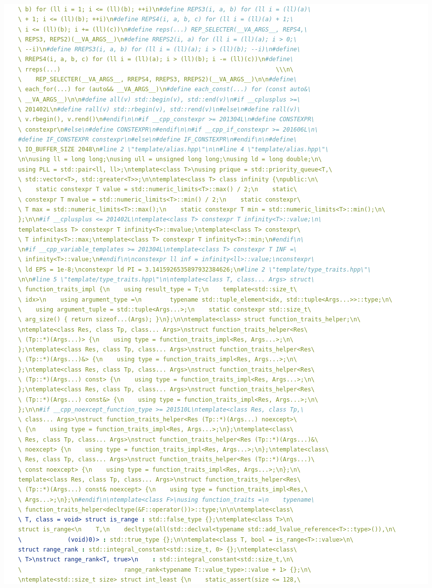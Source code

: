 ```yaml
    \ b) for (ll i = 1; i <= (ll)(b); ++i)\n#define REPS3(i, a, b) for (ll i = (ll)(a)\
    \ + 1; i <= (ll)(b); ++i)\n#define REPS4(i, a, b, c) for (ll i = (ll)(a) + 1;\
    \ i <= (ll)(b); i += (ll)(c))\n#define reps(...) REP_SELECTER(__VA_ARGS__, REPS4,\
    \ REPS3, REPS2)(__VA_ARGS__)\n#define RREPS2(i, a) for (ll i = (ll)(a); i > 0;\
    \ --i)\n#define RREPS3(i, a, b) for (ll i = (ll)(a); i > (ll)(b); --i)\n#define\
    \ RREPS4(i, a, b, c) for (ll i = (ll)(a); i > (ll)(b); i -= (ll)(c))\n#define\
    \ rreps(...)                                                             \\\n\
    \    REP_SELECTER(__VA_ARGS__, RREPS4, RREPS3, RREPS2)(__VA_ARGS__)\n\n#define\
    \ each_for(...) for (auto&& __VA_ARGS__)\n#define each_const(...) for (const auto&\
    \ __VA_ARGS__)\n\n#define all(v) std::begin(v), std::end(v)\n#if __cplusplus >=\
    \ 201402L\n#define rall(v) std::rbegin(v), std::rend(v)\n#else\n#define rall(v)\
    \ v.rbegin(), v.rend()\n#endif\n\n#if __cpp_constexpr >= 201304L\n#define CONSTEXPR\
    \ constexpr\n#else\n#define CONSTEXPR\n#endif\n\n#if __cpp_if_constexpr >= 201606L\n\
    #define IF_CONSTEXPR constexpr\n#else\n#define IF_CONSTEXPR\n#endif\n\n#define\
    \ IO_BUFFER_SIZE 2048\n#line 2 \"template/alias.hpp\"\n\n#line 4 \"template/alias.hpp\"\
    \n\nusing ll = long long;\nusing ull = unsigned long long;\nusing ld = long double;\n\
    using PLL = std::pair<ll, ll>;\ntemplate<class T>\nusing prique = std::priority_queue<T,\
    \ std::vector<T>, std::greater<T>>;\n\ntemplate<class T> class infinity {\npublic:\n\
    \    static constexpr T value = std::numeric_limits<T>::max() / 2;\n    static\
    \ constexpr T mvalue = std::numeric_limits<T>::min() / 2;\n    static constexpr\
    \ T max = std::numeric_limits<T>::max();\n    static constexpr T min = std::numeric_limits<T>::min();\n\
    };\n\n#if __cplusplus <= 201402L\ntemplate<class T> constexpr T infinity<T>::value;\n\
    template<class T> constexpr T infinity<T>::mvalue;\ntemplate<class T> constexpr\
    \ T infinity<T>::max;\ntemplate<class T> constexpr T infinity<T>::min;\n#endif\n\
    \n#if __cpp_variable_templates >= 201304L\ntemplate<class T> constexpr T INF =\
    \ infinity<T>::value;\n#endif\n\nconstexpr ll inf = infinity<ll>::value;\nconstexpr\
    \ ld EPS = 1e-8;\nconstexpr ld PI = 3.1415926535897932384626;\n#line 2 \"template/type_traits.hpp\"\
    \n\n#line 5 \"template/type_traits.hpp\"\n\ntemplate<class T, class... Args> struct\
    \ function_traits_impl {\n    using result_type = T;\n    template<std::size_t\
    \ idx>\n    using argument_type =\n        typename std::tuple_element<idx, std::tuple<Args...>>::type;\n\
    \    using argument_tuple = std::tuple<Args...>;\n    static constexpr std::size_t\
    \ arg_size() { return sizeof...(Args); }\n};\n\ntemplate<class> struct function_traits_helper;\n\
    \ntemplate<class Res, class Tp, class... Args>\nstruct function_traits_helper<Res\
    \ (Tp::*)(Args...)> {\n    using type = function_traits_impl<Res, Args...>;\n\
    };\ntemplate<class Res, class Tp, class... Args>\nstruct function_traits_helper<Res\
    \ (Tp::*)(Args...)&> {\n    using type = function_traits_impl<Res, Args...>;\n\
    };\ntemplate<class Res, class Tp, class... Args>\nstruct function_traits_helper<Res\
    \ (Tp::*)(Args...) const> {\n    using type = function_traits_impl<Res, Args...>;\n\
    };\ntemplate<class Res, class Tp, class... Args>\nstruct function_traits_helper<Res\
    \ (Tp::*)(Args...) const&> {\n    using type = function_traits_impl<Res, Args...>;\n\
    };\n\n#if __cpp_noexcept_function_type >= 201510L\ntemplate<class Res, class Tp,\
    \ class... Args>\nstruct function_traits_helper<Res (Tp::*)(Args...) noexcept>\
    \ {\n    using type = function_traits_impl<Res, Args...>;\n};\ntemplate<class\
    \ Res, class Tp, class... Args>\nstruct function_traits_helper<Res (Tp::*)(Args...)&\
    \ noexcept> {\n    using type = function_traits_impl<Res, Args...>;\n};\ntemplate<class\
    \ Res, class Tp, class... Args>\nstruct function_traits_helper<Res (Tp::*)(Args...)\
    \ const noexcept> {\n    using type = function_traits_impl<Res, Args...>;\n};\n\
    template<class Res, class Tp, class... Args>\nstruct function_traits_helper<Res\
    \ (Tp::*)(Args...) const& noexcept> {\n    using type = function_traits_impl<Res,\
    \ Args...>;\n};\n#endif\n\ntemplate<class F>\nusing function_traits =\n    typename\
    \ function_traits_helper<decltype(&F::operator())>::type;\n\n\ntemplate<class\
    \ T, class = void> struct is_range : std::false_type {};\ntemplate<class T>\n\
    struct is_range<\n    T,\n    decltype(all(std::declval<typename std::add_lvalue_reference<T>::type>()),\n\
    \             (void)0)> : std::true_type {};\n\ntemplate<class T, bool = is_range<T>::value>\n\
    struct range_rank : std::integral_constant<std::size_t, 0> {};\ntemplate<class\
    \ T>\nstruct range_rank<T, true>\n    : std::integral_constant<std::size_t,\n\
    \                             range_rank<typename T::value_type>::value + 1> {};\n\
    \ntemplate<std::size_t size> struct int_least {\n    static_assert(size <= 128,\
```